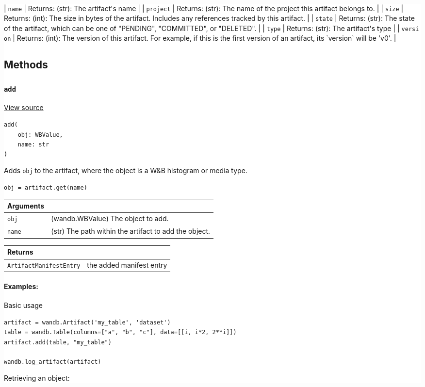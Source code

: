 |  `name` |  Returns: \(str\): The artifact's name |
|  `project` |  Returns: \(str\): The name of the project this artifact belongs to. |
|  `size` |  Returns: \(int\): The size in bytes of the artifact. Includes any references tracked by this artifact. |
|  `state` |  Returns: \(str\): The state of the artifact, which can be one of "PENDING", "COMMITTED", or "DELETED". |
|  `type` |  Returns: \(str\): The artifact's type |
|  `version` |  Returns: \(int\): The version of this artifact. For example, if this is the first version of an artifact, its \`version\` will be 'v0'. |

## Methods

### `add` <a id="add"></a>

[View source](https://www.github.com/wandb/client/tree/3a0def97afe1def2b1a59786b4f0bbcac3f5dc4c/wandb/sdk/wandb_artifacts.py#L392-L427)

```text
add(
    obj: WBValue,
    name: str
)
```

Adds `obj` to the artifact, where the object is a W&B histogram or media type.

```text
obj = artifact.get(name)
```

| Arguments |  |
| :--- | :--- |
|  `obj` |  \(wandb.WBValue\) The object to add. |
|  `name` |  \(str\) The path within the artifact to add the object. |

| Returns |  |
| :--- | :--- |
|  `ArtifactManifestEntry` |  the added manifest entry |

#### Examples:

Basic usage

```text
artifact = wandb.Artifact('my_table', 'dataset')
table = wandb.Table(columns=["a", "b", "c"], data=[[i, i*2, 2**i]])
artifact.add(table, "my_table")

wandb.log_artifact(artifact)
```

Retrieving an object:
